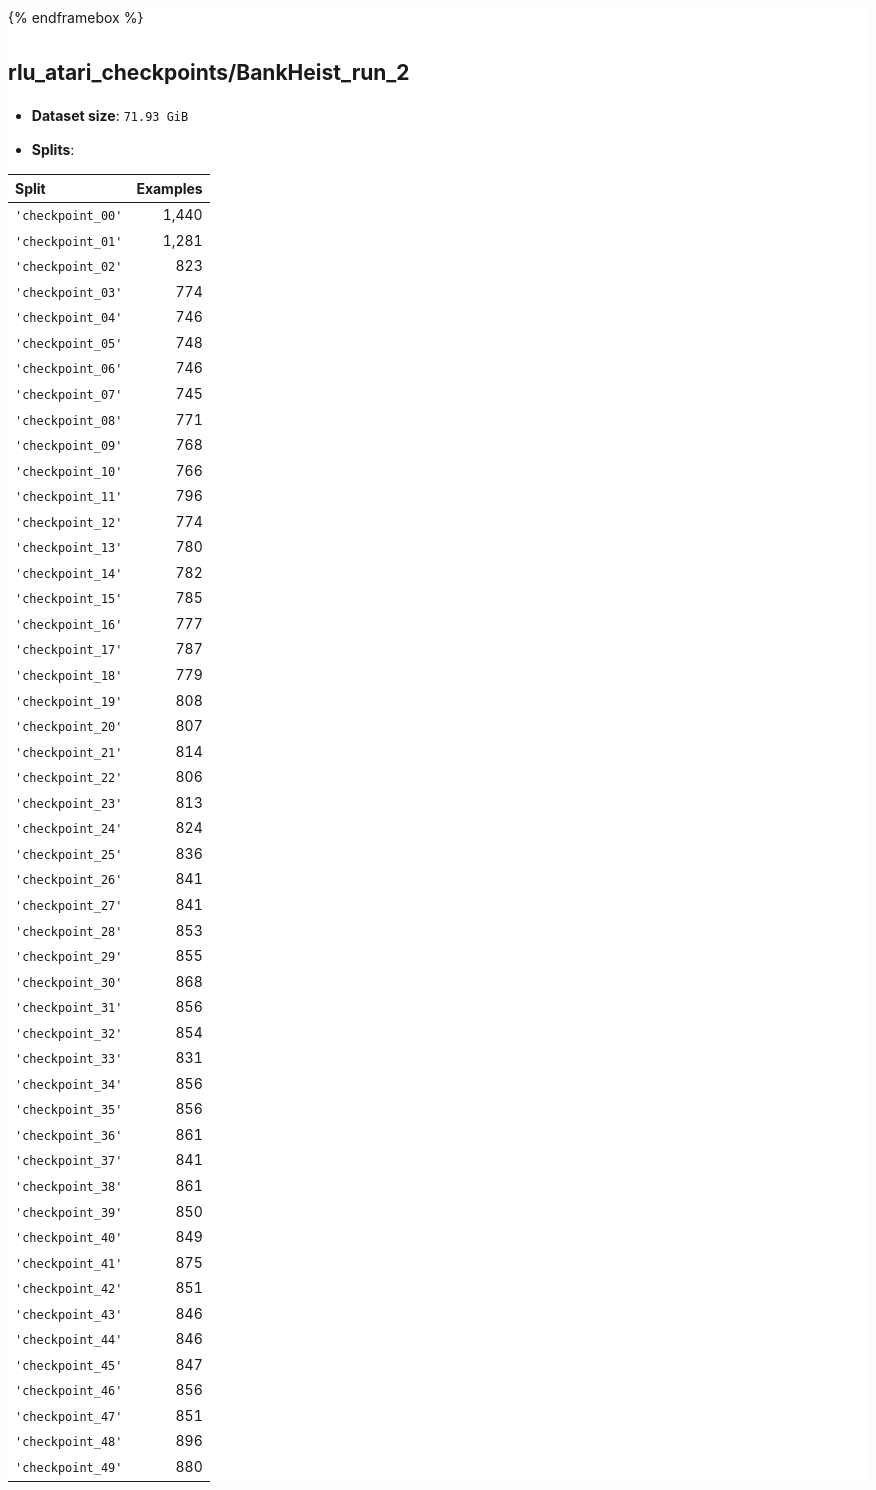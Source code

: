 {% endframebox %}



## rlu_atari_checkpoints/BankHeist_run_2

*   **Dataset size**: `71.93 GiB`

*   **Splits**:

Split             | Examples
:---------------- | -------:
`'checkpoint_00'` | 1,440
`'checkpoint_01'` | 1,281
`'checkpoint_02'` | 823
`'checkpoint_03'` | 774
`'checkpoint_04'` | 746
`'checkpoint_05'` | 748
`'checkpoint_06'` | 746
`'checkpoint_07'` | 745
`'checkpoint_08'` | 771
`'checkpoint_09'` | 768
`'checkpoint_10'` | 766
`'checkpoint_11'` | 796
`'checkpoint_12'` | 774
`'checkpoint_13'` | 780
`'checkpoint_14'` | 782
`'checkpoint_15'` | 785
`'checkpoint_16'` | 777
`'checkpoint_17'` | 787
`'checkpoint_18'` | 779
`'checkpoint_19'` | 808
`'checkpoint_20'` | 807
`'checkpoint_21'` | 814
`'checkpoint_22'` | 806
`'checkpoint_23'` | 813
`'checkpoint_24'` | 824
`'checkpoint_25'` | 836
`'checkpoint_26'` | 841
`'checkpoint_27'` | 841
`'checkpoint_28'` | 853
`'checkpoint_29'` | 855
`'checkpoint_30'` | 868
`'checkpoint_31'` | 856
`'checkpoint_32'` | 854
`'checkpoint_33'` | 831
`'checkpoint_34'` | 856
`'checkpoint_35'` | 856
`'checkpoint_36'` | 861
`'checkpoint_37'` | 841
`'checkpoint_38'` | 861
`'checkpoint_39'` | 850
`'checkpoint_40'` | 849
`'checkpoint_41'` | 875
`'checkpoint_42'` | 851
`'checkpoint_43'` | 846
`'checkpoint_44'` | 846
`'checkpoint_45'` | 847
`'checkpoint_46'` | 856
`'checkpoint_47'` | 851
`'checkpoint_48'` | 896
`'checkpoint_49'` | 880
